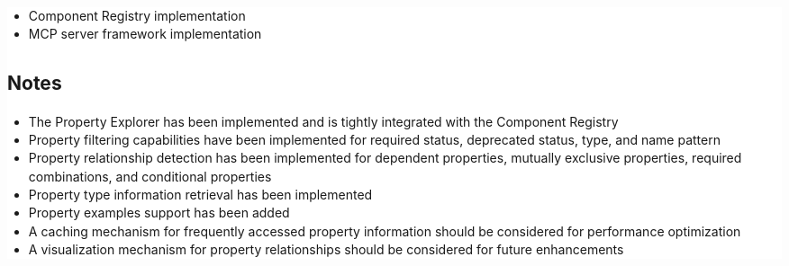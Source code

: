 - Component Registry implementation
- MCP server framework implementation

## Notes

- The Property Explorer has been implemented and is tightly integrated with the Component Registry
- Property filtering capabilities have been implemented for required status, deprecated status, type, and name pattern
- Property relationship detection has been implemented for dependent properties, mutually exclusive properties, required combinations, and conditional properties
- Property type information retrieval has been implemented
- Property examples support has been added
- A caching mechanism for frequently accessed property information should be considered for performance optimization
- A visualization mechanism for property relationships should be considered for future enhancements